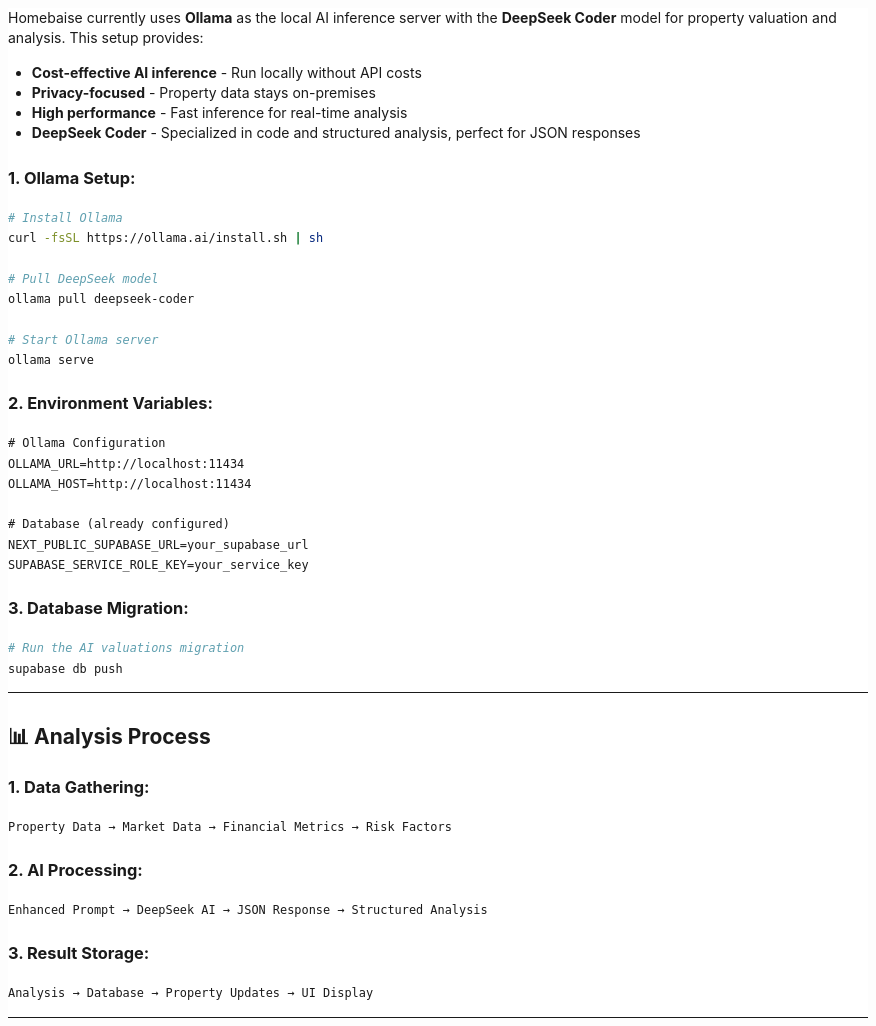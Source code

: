 Homebaise currently uses **Ollama** as the local AI inference server with the **DeepSeek Coder** model for property valuation and analysis. This setup provides:

- **Cost-effective AI inference** - Run locally without API costs
- **Privacy-focused** - Property data stays on-premises
- **High performance** - Fast inference for real-time analysis
- **DeepSeek Coder** - Specialized in code and structured analysis, perfect for JSON responses

### **1. Ollama Setup:**
```bash
# Install Ollama
curl -fsSL https://ollama.ai/install.sh | sh

# Pull DeepSeek model
ollama pull deepseek-coder

# Start Ollama server
ollama serve
```

### **2. Environment Variables:**
```env
# Ollama Configuration
OLLAMA_URL=http://localhost:11434
OLLAMA_HOST=http://localhost:11434

# Database (already configured)
NEXT_PUBLIC_SUPABASE_URL=your_supabase_url
SUPABASE_SERVICE_ROLE_KEY=your_service_key
```

### **3. Database Migration:**
```bash
# Run the AI valuations migration
supabase db push
```

---

## 📊 **Analysis Process**

### **1. Data Gathering:**
```
Property Data → Market Data → Financial Metrics → Risk Factors
```

### **2. AI Processing:**
```
Enhanced Prompt → DeepSeek AI → JSON Response → Structured Analysis
```

### **3. Result Storage:**
```
Analysis → Database → Property Updates → UI Display
```

---